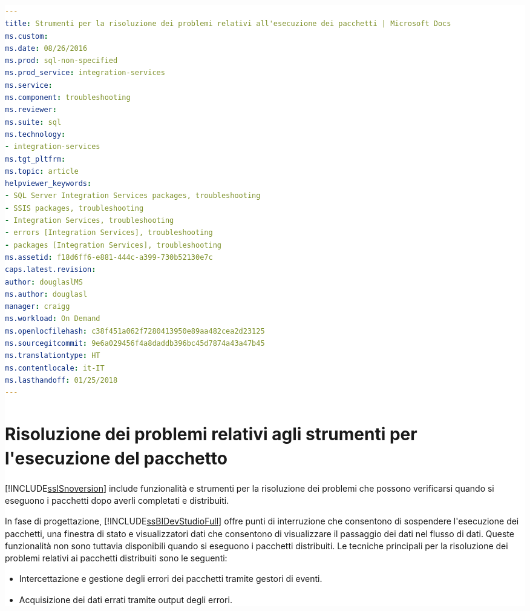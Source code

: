 ```yaml
---
title: Strumenti per la risoluzione dei problemi relativi all'esecuzione dei pacchetti | Microsoft Docs
ms.custom: 
ms.date: 08/26/2016
ms.prod: sql-non-specified
ms.prod_service: integration-services
ms.service: 
ms.component: troubleshooting
ms.reviewer: 
ms.suite: sql
ms.technology:
- integration-services
ms.tgt_pltfrm: 
ms.topic: article
helpviewer_keywords:
- SQL Server Integration Services packages, troubleshooting
- SSIS packages, troubleshooting
- Integration Services, troubleshooting
- errors [Integration Services], troubleshooting
- packages [Integration Services], troubleshooting
ms.assetid: f18d6ff6-e881-444c-a399-730b52130e7c
caps.latest.revision: 
author: douglaslMS
ms.author: douglasl
manager: craigg
ms.workload: On Demand
ms.openlocfilehash: c38f451a062f7280413950e89aa482cea2d23125
ms.sourcegitcommit: 9e6a029456f4a8daddb396bc45d7874a43a47b45
ms.translationtype: HT
ms.contentlocale: it-IT
ms.lasthandoff: 01/25/2018
---
```

# <a name="troubleshooting-tools-for-package-execution"></a>Risoluzione dei problemi relativi agli strumenti per l'esecuzione del pacchetto
  [!INCLUDE[ssISnoversion](../../includes/ssisnoversion-md.md)] include funzionalità e strumenti per la risoluzione dei problemi che possono verificarsi quando si eseguono i pacchetti dopo averli completati e distribuiti.  
  
 In fase di progettazione, [!INCLUDE[ssBIDevStudioFull](../../includes/ssbidevstudiofull-md.md)] offre punti di interruzione che consentono di sospendere l'esecuzione dei pacchetti, una finestra di stato e visualizzatori dati che consentono di visualizzare il passaggio dei dati nel flusso di dati. Queste funzionalità non sono tuttavia disponibili quando si eseguono i pacchetti distribuiti. Le tecniche principali per la risoluzione dei problemi relativi ai pacchetti distribuiti sono le seguenti:  
  
-   Intercettazione e gestione degli errori dei pacchetti tramite gestori di eventi.  
  
-   Acquisizione dei dati errati tramite output degli errori.  
  